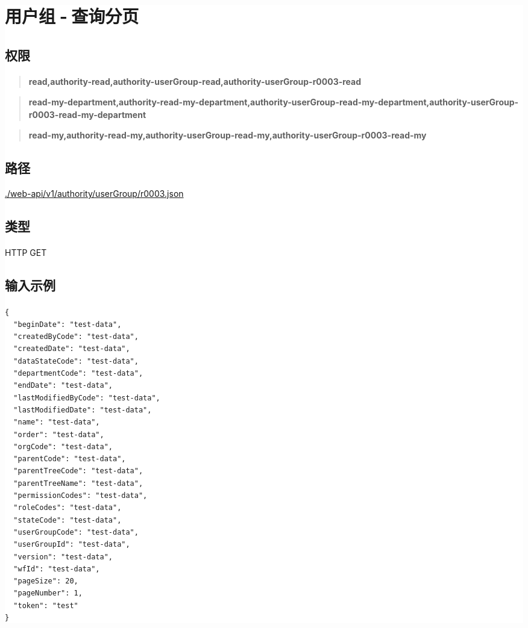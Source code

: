 # 用户组 - 查询分页

## 权限

> **read,authority-read,authority-userGroup-read,authority-userGroup-r0003-read**

> **read-my-department,authority-read-my-department,authority-userGroup-read-my-department,authority-userGroup-r0003-read-my-department**

> **read-my,authority-read-my,authority-userGroup-read-my,authority-userGroup-r0003-read-my**

## 路径

[./web-api/v1/authority/userGroup/r0003.json](./r0003.json)

## 类型

HTTP GET

## 输入示例

```
{
  "beginDate": "test-data",
  "createdByCode": "test-data",
  "createdDate": "test-data",
  "dataStateCode": "test-data",
  "departmentCode": "test-data",
  "endDate": "test-data",
  "lastModifiedByCode": "test-data",
  "lastModifiedDate": "test-data",
  "name": "test-data",
  "order": "test-data",
  "orgCode": "test-data",
  "parentCode": "test-data",
  "parentTreeCode": "test-data",
  "parentTreeName": "test-data",
  "permissionCodes": "test-data",
  "roleCodes": "test-data",
  "stateCode": "test-data",
  "userGroupCode": "test-data",
  "userGroupId": "test-data",
  "version": "test-data",
  "wfId": "test-data",
  "pageSize": 20,
  "pageNumber": 1,
  "token": "test"
}
```
